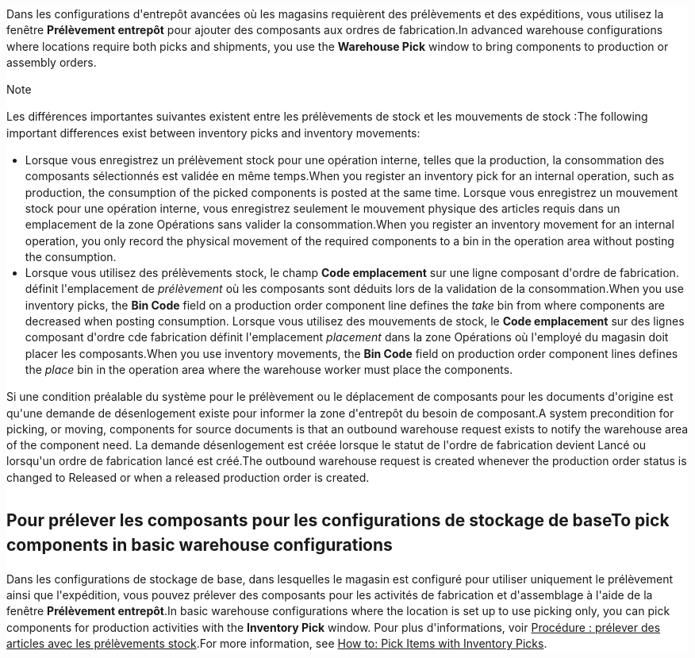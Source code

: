 <span data-ttu-id="7a3c7-109">Dans les configurations d'entrepôt avancées où les magasins requièrent des prélèvements et des expéditions, vous utilisez la fenêtre **Prélèvement entrepôt** pour ajouter des composants aux ordres de fabrication.</span><span class="sxs-lookup"><span data-stu-id="7a3c7-109">In advanced warehouse configurations where locations require both picks and shipments, you use the **Warehouse Pick** window to bring components to production or assembly orders.</span></span>

> [!NOTE]  
>  <span data-ttu-id="7a3c7-110">Les différences importantes suivantes existent entre les prélèvements de stock et les mouvements de stock :</span><span class="sxs-lookup"><span data-stu-id="7a3c7-110">The following important differences exist between inventory picks and inventory movements:</span></span>  
>   
>  -   <span data-ttu-id="7a3c7-111">Lorsque vous enregistrez un prélèvement stock pour une opération interne, telles que la production, la consommation des composants sélectionnés est validée en même temps.</span><span class="sxs-lookup"><span data-stu-id="7a3c7-111">When you register an inventory pick for an internal operation, such as production, the consumption of the picked components is posted at the same time.</span></span> <span data-ttu-id="7a3c7-112">Lorsque vous enregistrez un mouvement stock pour une opération interne, vous enregistrez seulement le mouvement physique des articles requis dans un emplacement de la zone Opérations sans valider la consommation.</span><span class="sxs-lookup"><span data-stu-id="7a3c7-112">When you register an inventory movement for an internal operation, you only record the physical movement of the required components to a bin in the operation area without posting the consumption.</span></span>  
> -   <span data-ttu-id="7a3c7-113">Lorsque vous utilisez des prélèvements stock, le champ **Code emplacement** sur une ligne composant d'ordre de fabrication. définit l'emplacement de *prélèvement* où les composants sont déduits lors de la validation de la consommation.</span><span class="sxs-lookup"><span data-stu-id="7a3c7-113">When you use inventory picks, the **Bin Code** field on a production order component line defines the *take* bin from where components are decreased when posting consumption.</span></span> <span data-ttu-id="7a3c7-114">Lorsque vous utilisez des mouvements de stock, le **Code emplacement** sur des lignes composant d'ordre cde fabrication définit l'emplacement *placement* dans la zone Opérations où l'employé du magasin doit placer les composants.</span><span class="sxs-lookup"><span data-stu-id="7a3c7-114">When you use inventory movements, the **Bin Code** field on production order component lines defines the *place* bin in the operation area where the warehouse worker must place the components.</span></span>  

<span data-ttu-id="7a3c7-115">Si une condition préalable du système pour le prélèvement ou le déplacement de composants pour les documents d'origine est qu'une demande de désenlogement existe pour informer la zone d'entrepôt du besoin de composant.</span><span class="sxs-lookup"><span data-stu-id="7a3c7-115">A system precondition for picking, or moving, components for source documents is that an outbound warehouse request exists to notify the warehouse area of the component need.</span></span> <span data-ttu-id="7a3c7-116">La demande désenlogement est créée lorsque le statut de l'ordre de fabrication devient Lancé ou lorsqu'un ordre de fabrication lancé est créé.</span><span class="sxs-lookup"><span data-stu-id="7a3c7-116">The outbound warehouse request is created whenever the production order status is changed to Released or when a released production order is created.</span></span>  

## <a name="to-pick-components-in-basic-warehouse-configurations"></a><span data-ttu-id="7a3c7-117">Pour prélever les composants pour les configurations de stockage de base</span><span class="sxs-lookup"><span data-stu-id="7a3c7-117">To pick components in basic warehouse configurations</span></span>
<span data-ttu-id="7a3c7-118">Dans les configurations de stockage de base, dans lesquelles le magasin est configuré pour utiliser uniquement le prélèvement ainsi que l'expédition, vous pouvez prélever des composants pour les activités de fabrication et d'assemblage à l'aide de la fenêtre **Prélèvement entrepôt**.</span><span class="sxs-lookup"><span data-stu-id="7a3c7-118">In basic warehouse configurations where the location is set up to use picking only, you can pick components for production activities with the **Inventory Pick** window.</span></span> <span data-ttu-id="7a3c7-119">Pour plus d'informations, voir [Procédure : prélever des articles avec les prélèvements stock](warehouse-how-to-pick-items-with-inventory-picks.md).</span><span class="sxs-lookup"><span data-stu-id="7a3c7-119">For more information, see [How to: Pick Items with Inventory Picks](warehouse-how-to-pick-items-with-inventory-picks.md).</span></span>
